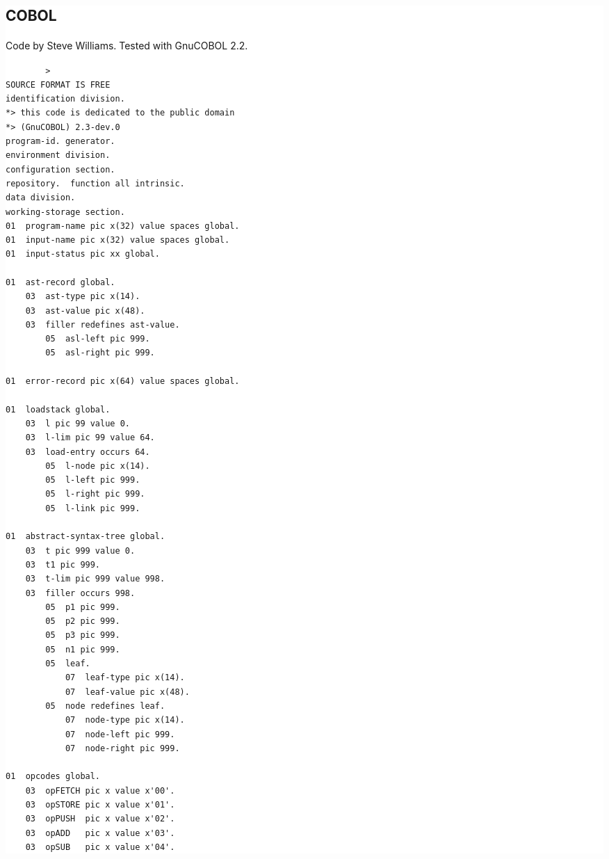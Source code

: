 </b>


## COBOL

Code by Steve Williams. Tested with GnuCOBOL 2.2.


```cobol
        >
SOURCE FORMAT IS FREE
identification division.
*> this code is dedicated to the public domain
*> (GnuCOBOL) 2.3-dev.0
program-id. generator.
environment division.
configuration section.
repository.  function all intrinsic.
data division.
working-storage section.
01  program-name pic x(32) value spaces global.
01  input-name pic x(32) value spaces global.
01  input-status pic xx global.

01  ast-record global.
    03  ast-type pic x(14).
    03  ast-value pic x(48).
    03  filler redefines ast-value.
        05  asl-left pic 999.
        05  asl-right pic 999.

01  error-record pic x(64) value spaces global.

01  loadstack global.
    03  l pic 99 value 0.
    03  l-lim pic 99 value 64.
    03  load-entry occurs 64.
        05  l-node pic x(14).
        05  l-left pic 999.
        05  l-right pic 999.
        05  l-link pic 999.

01  abstract-syntax-tree global.
    03  t pic 999 value 0.
    03  t1 pic 999.
    03  t-lim pic 999 value 998.
    03  filler occurs 998.
        05  p1 pic 999.
        05  p2 pic 999.
        05  p3 pic 999.
        05  n1 pic 999.
        05  leaf.
            07  leaf-type pic x(14).
            07  leaf-value pic x(48).
        05  node redefines leaf.
            07  node-type pic x(14).
            07  node-left pic 999.
            07  node-right pic 999.

01  opcodes global.
    03  opFETCH pic x value x'00'.
    03  opSTORE pic x value x'01'.
    03  opPUSH  pic x value x'02'.
    03  opADD   pic x value x'03'.
    03  opSUB   pic x value x'04'.
```